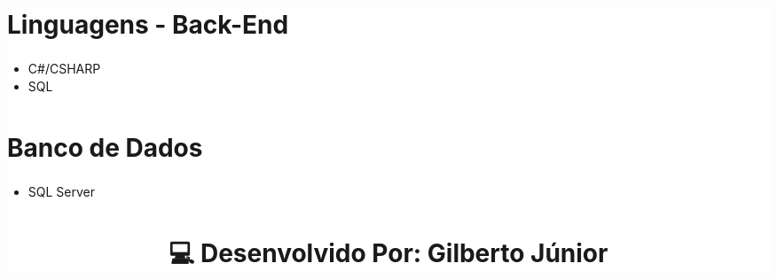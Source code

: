 # Linguagens - Back-End
- C#/CSHARP
- SQL

# Banco de Dados
- SQL Server

<h1 align="center">💻 Desenvolvido Por: Gilberto Júnior</h1>